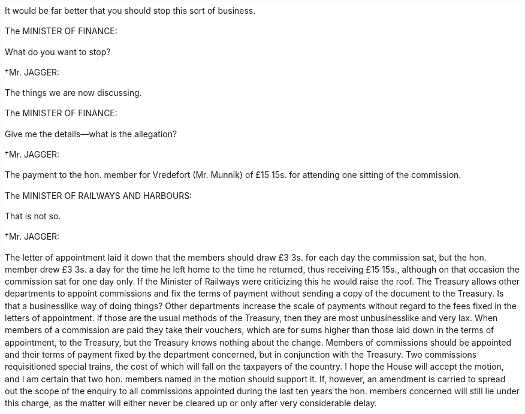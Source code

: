 <p>It would be far better that you should stop this sort of business.</p>

</speech>

<speech by="#minister_of_finance">

<from>The <person refersTo="hansard_za">MINISTER OF FINANCE</person>:</from>

<p>What do you want to stop?</p>

</speech>

<speech by="#jagger">

<from>&#x2020;Mr. <person refersTo="hansard_za">JAGGER</person>:</from>

<p>The things we are now discussing.</p>

</speech>

<speech by="#minister_of_finance">

<from>The <person refersTo="hansard_za">MINISTER OF FINANCE</person>:</from>

<p>Give me the details&#x2014;what is the allegation?</p>

</speech>

<speech by="#jagger">

<from>&#x2020;Mr. <person refersTo="hansard_za">JAGGER</person>:</from>

<p>The payment to the hon. member for Vredefort (Mr. Munnik) of &#x00A3;15 15s. for attending one sitting of the commission.</p>

</speech>

<speech by="#minister_of_railways_and_harbours">

<from>The <person refersTo="hansard_za">MINISTER OF RAILWAYS AND HARBOURS</person>:</from>

<p>That is not so.</p>

</speech>

<speech by="#jagger">

<from>&#x2020;Mr. <person refersTo="hansard_za">JAGGER</person>:</from>

<p>The letter of appointment laid it down that the members should draw &#x00A3;3 3s. for each day the commission sat, but the hon. member drew &#x00A3;3 3s. a day for the time he left home to the time he returned, thus receiving &#x00A3;15 15s., although on that occasion the commission sat for one day only. If the Minister of Railways were criticizing this he would raise the roof. The Treasury allows other departments to appoint commissions and fix the terms of payment without sending a copy of the document to the Treasury. Is that a businesslike way of doing things? Other departments increase the scale of payments without regard to the fees fixed in the letters of appointment. If those are the usual methods of the Treasury, then they are most unbusinesslike and very lax. When members of a commission are paid they take their vouchers, which are for sums higher than those laid down in the terms of appointment, to the Treasury, but the Treasury knows nothing about the change. Members of commissions should be appointed and their terms of payment fixed by the department concerned, but in conjunction with the Treasury. Two commissions requisitioned special trains, the cost of which will fall on the taxpayers of the country. I hope the House will accept the motion, and I am certain that two hon. members named in the motion should support it. If, however, an amendment is carried to spread out the scope of the enquiry to all commissions appointed during the last ten years the hon. members concerned will still lie under this charge, as the matter will either never be cleared up or only after very considerable delay.</p>
